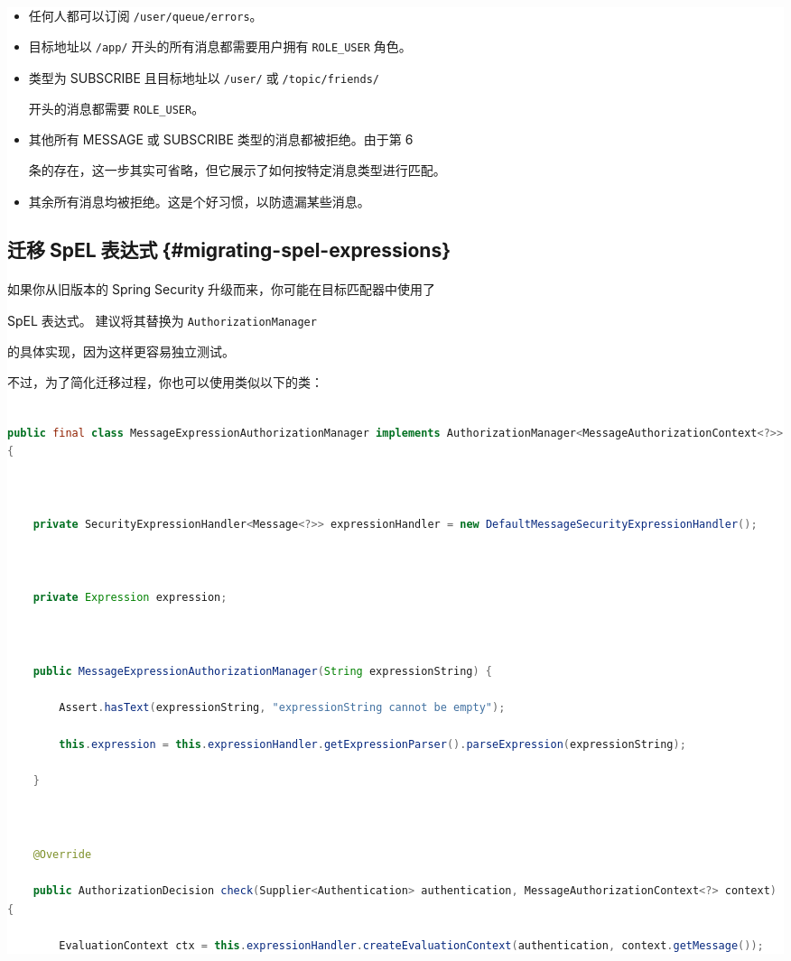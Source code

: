 

- 任何人都可以订阅 `/user/queue/errors`。



- 目标地址以 `/app/` 开头的所有消息都需要用户拥有 `ROLE_USER` 角色。



- 类型为 SUBSCRIBE 且目标地址以 `/user/` 或 `/topic/friends/`

  开头的消息都需要 `ROLE_USER`。



- 其他所有 MESSAGE 或 SUBSCRIBE 类型的消息都被拒绝。由于第 6

  条的存在，这一步其实可省略，但它展示了如何按特定消息类型进行匹配。



- 其余所有消息均被拒绝。这是个好习惯，以防遗漏某些消息。



## 迁移 SpEL 表达式 {#migrating-spel-expressions}



如果你从旧版本的 Spring Security 升级而来，你可能在目标匹配器中使用了

SpEL 表达式。 建议将其替换为 `AuthorizationManager`

的具体实现，因为这样更容易独立测试。



不过，为了简化迁移过程，你也可以使用类似以下的类：



``` java

public final class MessageExpressionAuthorizationManager implements AuthorizationManager<MessageAuthorizationContext<?>> {



    private SecurityExpressionHandler<Message<?>> expressionHandler = new DefaultMessageSecurityExpressionHandler();



    private Expression expression;



    public MessageExpressionAuthorizationManager(String expressionString) {

        Assert.hasText(expressionString, "expressionString cannot be empty");

        this.expression = this.expressionHandler.getExpressionParser().parseExpression(expressionString);

    }



    @Override

    public AuthorizationDecision check(Supplier<Authentication> authentication, MessageAuthorizationContext<?> context) {

        EvaluationContext ctx = this.expressionHandler.createEvaluationContext(authentication, context.getMessage());
```